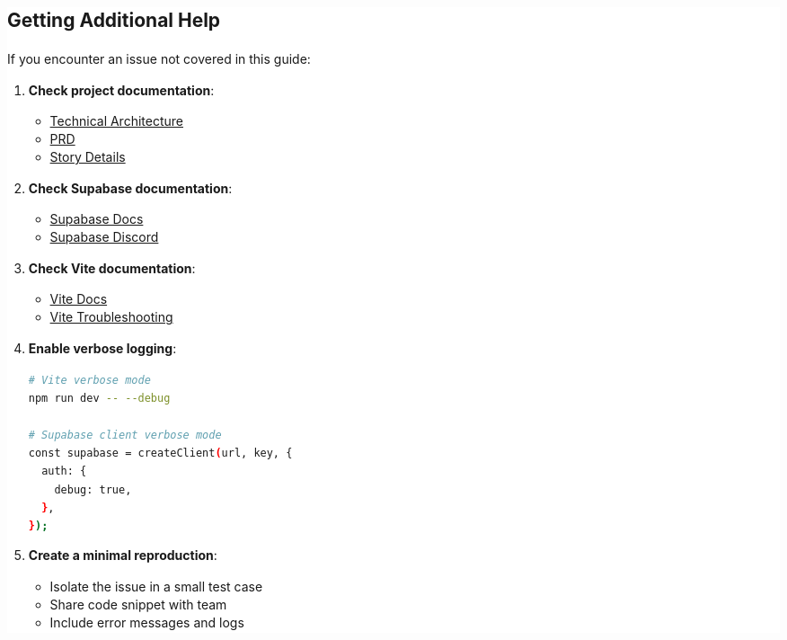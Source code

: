 
## Getting Additional Help

If you encounter an issue not covered in this guide:

1. **Check project documentation**:
   - [Technical Architecture](./architecture.md)
   - [PRD](./prd.md)
   - [Story Details](./stories/)

2. **Check Supabase documentation**:
   - [Supabase Docs](https://supabase.com/docs)
   - [Supabase Discord](https://discord.supabase.com)

3. **Check Vite documentation**:
   - [Vite Docs](https://vitejs.dev)
   - [Vite Troubleshooting](https://vitejs.dev/guide/troubleshooting.html)

4. **Enable verbose logging**:
   ```bash
   # Vite verbose mode
   npm run dev -- --debug

   # Supabase client verbose mode
   const supabase = createClient(url, key, {
     auth: {
       debug: true,
     },
   });
   ```

5. **Create a minimal reproduction**:
   - Isolate the issue in a small test case
   - Share code snippet with team
   - Include error messages and logs
